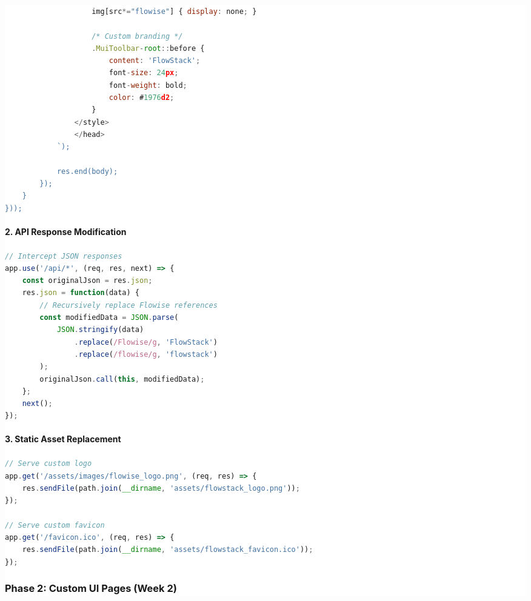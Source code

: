 ```javascript
                    img[src*="flowise"] { display: none; }
                    
                    /* Custom branding */
                    .MuiToolbar-root::before {
                        content: 'FlowStack';
                        font-size: 24px;
                        font-weight: bold;
                        color: #1976d2;
                    }
                </style>
                </head>
            `);
            
            res.end(body);
        });
    }
}));
```

#### 2. API Response Modification
```javascript
// Intercept JSON responses
app.use('/api/*', (req, res, next) => {
    const originalJson = res.json;
    res.json = function(data) {
        // Recursively replace Flowise references
        const modifiedData = JSON.parse(
            JSON.stringify(data)
                .replace(/Flowise/g, 'FlowStack')
                .replace(/flowise/g, 'flowstack')
        );
        originalJson.call(this, modifiedData);
    };
    next();
});
```

#### 3. Static Asset Replacement
```javascript
// Serve custom logo
app.get('/assets/images/flowise_logo.png', (req, res) => {
    res.sendFile(path.join(__dirname, 'assets/flowstack_logo.png'));
});

// Serve custom favicon
app.get('/favicon.ico', (req, res) => {
    res.sendFile(path.join(__dirname, 'assets/flowstack_favicon.ico'));
});
```

### Phase 2: Custom UI Pages (Week 2)
